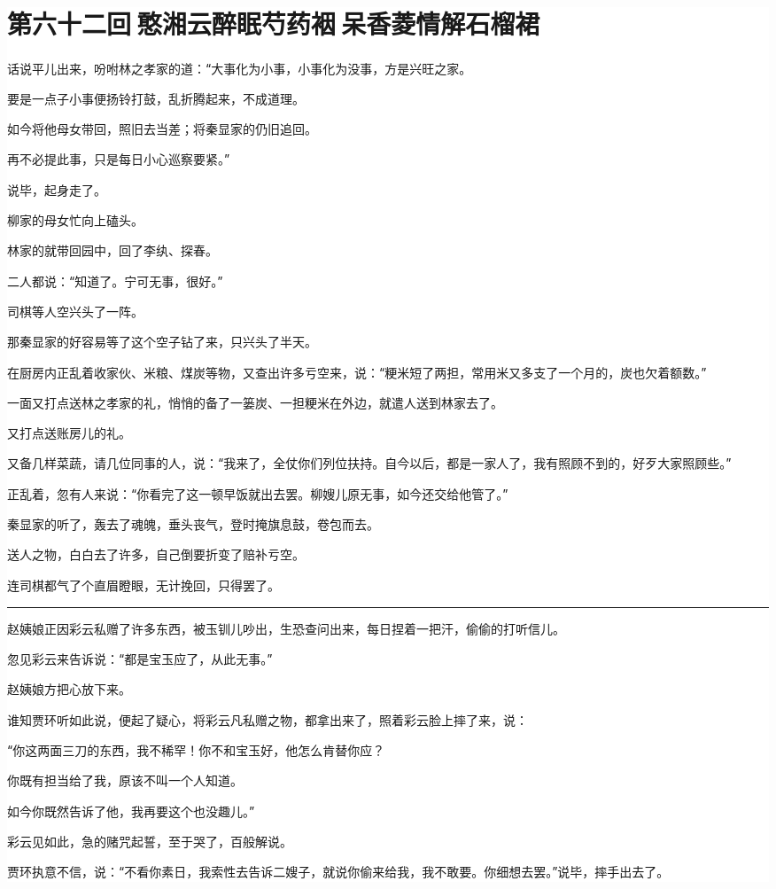 <head>
  <meta charset="UTF-8">
  <link rel="stylesheet" type="text/css" href="..\PageRendering\pageExtensionStyles.css">
</head>

# 第六十二回 憨湘云醉眠芍药裀 呆香菱情解石榴裙

话说平儿出来，吩咐林之孝家的道：“大事化为小事，小事化为没事，方是兴旺之家。

要是一点子小事便扬铃打鼓，乱折腾起来，不成道理。

如今将他母女带回，照旧去当差；将秦显家的仍旧追回。

再不必提此事，只是每日小心巡察要紧。”

说毕，起身走了。

柳家的母女忙向上磕头。

林家的就带回园中，回了李纨、探春。

二人都说：“知道了。宁可无事，很好。”

司棋等人空兴头了一阵。

那秦显家的好容易等了这个空子钻了来，只兴头了半天。

在厨房内正乱着收家伙、米粮、煤炭等物，又查出许多亏空来，说：“粳米短了两担，常用米又多支了一个月的，炭也欠着额数。”

一面又打点送林之孝家的礼，悄悄的备了一篓炭、一担粳米在外边，就遣人送到林家去了。

又打点送账房儿的礼。

又备几样菜蔬，请几位同事的人，说：“我来了，全仗你们列位扶持。自今以后，都是一家人了，我有照顾不到的，好歹大家照顾些。”

正乱着，忽有人来说：“你看完了这一顿早饭就出去罢。柳嫂儿原无事，如今还交给他管了。”

秦显家的听了，轰去了魂魄，垂头丧气，登时掩旗息鼓，卷包而去。

送人之物，白白去了许多，自己倒要折变了赔补亏空。

连司棋都气了个直眉瞪眼，无计挽回，只得罢了。

---

赵姨娘正因彩云私赠了许多东西，被玉钏儿吵出，生恐查问出来，每日捏着一把汗，偷偷的打听信儿。

忽见彩云来告诉说：“都是宝玉应了，从此无事。”

赵姨娘方把心放下来。

谁知贾环听如此说，便起了疑心，将彩云凡私赠之物，都拿出来了，照着彩云脸上摔了来，说：

“你这两面三刀的东西，我不稀罕！你不和宝玉好，他怎么肯替你应？

你既有担当给了我，原该不叫一个人知道。

如今你既然告诉了他，我再要这个也没趣儿。”

彩云见如此，急的赌咒起誓，至于哭了，百般解说。

贾环执意不信，说：“不看你素日，我索性去告诉二嫂子，就说你偷来给我，我不敢要。你细想去罢。”说毕，摔手出去了。
